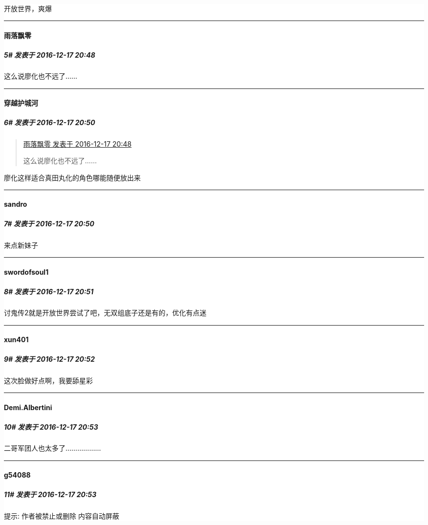 开放世界，爽爆

*****

####  雨落飘零  
##### 5#       发表于 2016-12-17 20:48

这么说廖化也不远了……

*****

####  穿越护城河  
##### 6#       发表于 2016-12-17 20:50

<blockquote><a href="httphttps://bbs.saraba1st.com/2b/forum.php?mod=redirect&amp;goto=findpost&amp;pid=34516128&amp;ptid=1355959" target="_blank">雨落飘零 发表于 2016-12-17 20:48</a>

这么说廖化也不远了……</blockquote>
廖化这样适合真田丸化的角色哪能随便放出来

*****

####  sandro  
##### 7#       发表于 2016-12-17 20:50

来点新妹子

*****

####  swordofsoul1  
##### 8#       发表于 2016-12-17 20:51

讨鬼传2就是开放世界尝试了吧，无双组底子还是有的，优化有点迷

*****

####  xun401  
##### 9#       发表于 2016-12-17 20:52

这次脸做好点啊，我要舔星彩

*****

####  Demi.Albertini  
##### 10#       发表于 2016-12-17 20:53

二哥军团人也太多了………………

*****

####  g54088  
##### 11#       发表于 2016-12-17 20:53

提示: 作者被禁止或删除 内容自动屏蔽
